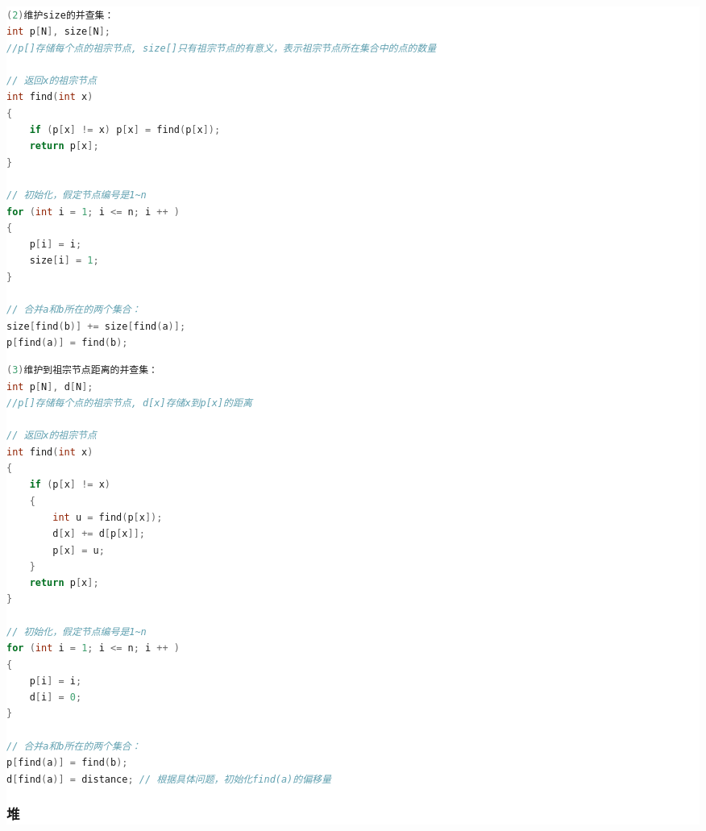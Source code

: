 ```c++
(2)维护size的并查集：
int p[N], size[N];
//p[]存储每个点的祖宗节点, size[]只有祖宗节点的有意义，表示祖宗节点所在集合中的点的数量

// 返回x的祖宗节点
int find(int x)
{
    if (p[x] != x) p[x] = find(p[x]);
    return p[x];
}

// 初始化，假定节点编号是1~n
for (int i = 1; i <= n; i ++ )
{
    p[i] = i;
    size[i] = 1;
}

// 合并a和b所在的两个集合：
size[find(b)] += size[find(a)];
p[find(a)] = find(b);
```

```c++
(3)维护到祖宗节点距离的并查集：
int p[N], d[N];
//p[]存储每个点的祖宗节点, d[x]存储x到p[x]的距离

// 返回x的祖宗节点
int find(int x)
{
    if (p[x] != x)
    {
        int u = find(p[x]);
        d[x] += d[p[x]];
        p[x] = u;
    }
    return p[x];
}

// 初始化，假定节点编号是1~n
for (int i = 1; i <= n; i ++ )
{
    p[i] = i;
    d[i] = 0;
}

// 合并a和b所在的两个集合：
p[find(a)] = find(b);
d[find(a)] = distance; // 根据具体问题，初始化find(a)的偏移量
```
### 堆


[KMP算法详解]: https://blog.csdn.net/yyzsir/article/details/89462339?ops_request_misc=%257B%2522request%255Fid%2522%253A%2522161994024716780255274044%2522%252C%2522scm%2522%253A%252220140713.130102334..%2522%257D&amp;request_id=161994024716780255274044&amp;biz_id=0&amp;utm_medium=distribute.pc_search_result.none-task-blog-2~all~top_positive~default-3-89462339.first_rank_v2_pc_rank_v29&amp;utm_term=KMP%E7%AE%97%E6%B3%95
[KMP算法配图详解]: https://blog.csdn.net/weixin_46007276/article/details/104372119?ops_request_misc=%257B%2522request%255Fid%2522%253A%2522161994024716780255274044%2522%252C%2522s